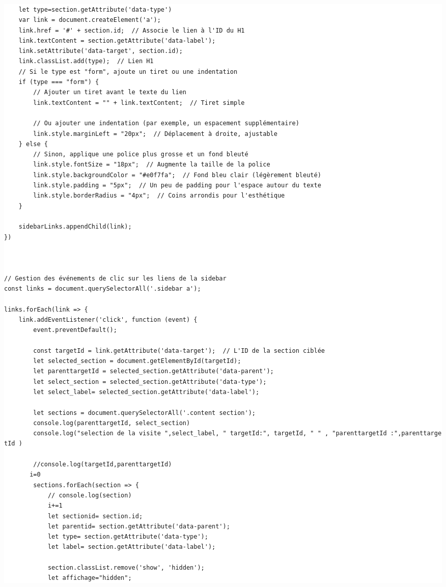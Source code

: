         let type=section.getAttribute('data-type')
        var link = document.createElement('a');
        link.href = '#' + section.id;  // Associe le lien à l'ID du H1
        link.textContent = section.getAttribute('data-label');
        link.setAttribute('data-target', section.id);
        link.classList.add(type);  // Lien H1
        // Si le type est "form", ajoute un tiret ou une indentation
        if (type === "form") {
            // Ajouter un tiret avant le texte du lien
            link.textContent = "" + link.textContent;  // Tiret simple

            // Ou ajouter une indentation (par exemple, un espacement supplémentaire)
            link.style.marginLeft = "20px";  // Déplacement à droite, ajustable
        } else {
            // Sinon, applique une police plus grosse et un fond bleuté
            link.style.fontSize = "18px";  // Augmente la taille de la police
            link.style.backgroundColor = "#e0f7fa";  // Fond bleu clair (légèrement bleuté)
            link.style.padding = "5px";  // Un peu de padding pour l'espace autour du texte
            link.style.borderRadius = "4px";  // Coins arrondis pour l'esthétique
        }

        sidebarLinks.appendChild(link);
    })
        
  

    // Gestion des événements de clic sur les liens de la sidebar
    const links = document.querySelectorAll('.sidebar a');

    links.forEach(link => {
        link.addEventListener('click', function (event) {
            event.preventDefault();
            
            const targetId = link.getAttribute('data-target');  // L'ID de la section ciblée
            let selected_section = document.getElementById(targetId);
            let parenttargetId = selected_section.getAttribute('data-parent');
            let select_section = selected_section.getAttribute('data-type');
            let select_label= selected_section.getAttribute('data-label');

            let sections = document.querySelectorAll('.content section');
            console.log(parenttargetId, select_section)
            console.log("selection de la visite ",select_label, " targetId:", targetId, " " , "parenttargetId :",parenttargetId )

            //console.log(targetId,parenttargetId)
           i=0
            sections.forEach(section => {
                // console.log(section)
                i+=1
                let sectionid= section.id;
                let parentid= section.getAttribute('data-parent');
                let type= section.getAttribute('data-type');
                let label= section.getAttribute('data-label');
                                
                section.classList.remove('show', 'hidden');
                let affichage="hidden";
